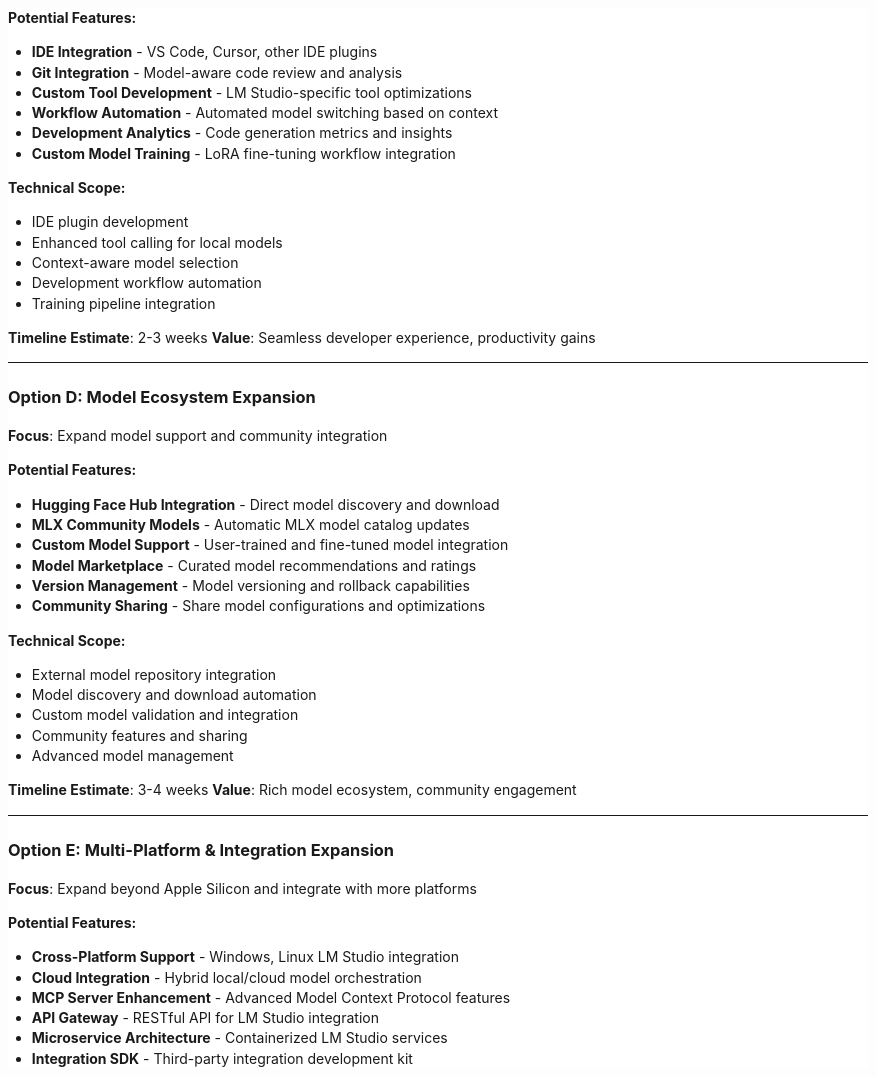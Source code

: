 **Potential Features:**
- **IDE Integration** - VS Code, Cursor, other IDE plugins
- **Git Integration** - Model-aware code review and analysis
- **Custom Tool Development** - LM Studio-specific tool optimizations
- **Workflow Automation** - Automated model switching based on context
- **Development Analytics** - Code generation metrics and insights
- **Custom Model Training** - LoRA fine-tuning workflow integration

**Technical Scope:**
- IDE plugin development
- Enhanced tool calling for local models
- Context-aware model selection
- Development workflow automation
- Training pipeline integration

**Timeline Estimate**: 2-3 weeks
**Value**: Seamless developer experience, productivity gains

---

### **Option D: Model Ecosystem Expansion**
**Focus**: Expand model support and community integration

**Potential Features:**
- **Hugging Face Hub Integration** - Direct model discovery and download
- **MLX Community Models** - Automatic MLX model catalog updates
- **Custom Model Support** - User-trained and fine-tuned model integration
- **Model Marketplace** - Curated model recommendations and ratings
- **Version Management** - Model versioning and rollback capabilities
- **Community Sharing** - Share model configurations and optimizations

**Technical Scope:**
- External model repository integration
- Model discovery and download automation
- Custom model validation and integration
- Community features and sharing
- Advanced model management

**Timeline Estimate**: 3-4 weeks
**Value**: Rich model ecosystem, community engagement

---

### **Option E: Multi-Platform & Integration Expansion**
**Focus**: Expand beyond Apple Silicon and integrate with more platforms

**Potential Features:**
- **Cross-Platform Support** - Windows, Linux LM Studio integration
- **Cloud Integration** - Hybrid local/cloud model orchestration
- **MCP Server Enhancement** - Advanced Model Context Protocol features
- **API Gateway** - RESTful API for LM Studio integration
- **Microservice Architecture** - Containerized LM Studio services
- **Integration SDK** - Third-party integration development kit
